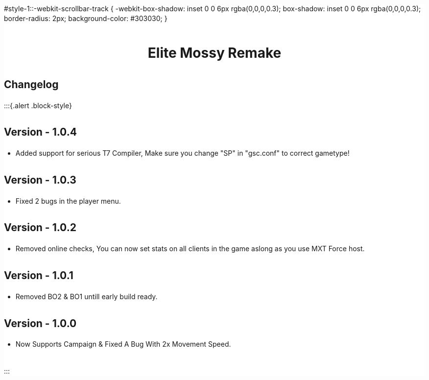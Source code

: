 #style-1::-webkit-scrollbar-track
{
    -webkit-box-shadow: inset 0 0 6px rgba(0,0,0,0.3);
    box-shadow: inset 0 0 6px rgba(0,0,0,0.3);
    border-radius: 2px;
    background-color: #303030;
}
</style>

<div class="scrollbar" id="style-1">
<div class="content">
    
<!DOCTYPE html>
<html>
<head>
<style>
h1 {text-align: center;}
</style>
</head>
<body>
    
<h1>Elite Mossy Remake</h1>

## Changelog

:::{.alert .block-style}

## Version - 1.0.4
- Added support for serious T7 Compiler, Make sure you change "SP" in "gsc.conf" to correct gametype!

## Version - 1.0.3
- Fixed 2 bugs in the player menu.

## Version - 1.0.2
- Removed online checks, You can now set stats on all clients in the game aslong as you use MXT Force host.

## Version - 1.0.1
- Removed BO2 & BO1 untill early build ready.

## Version - 1.0.0
- Now Supports Campaign & Fixed A Bug With 2x Movement Speed.

<br>
:::

</div>
</div>